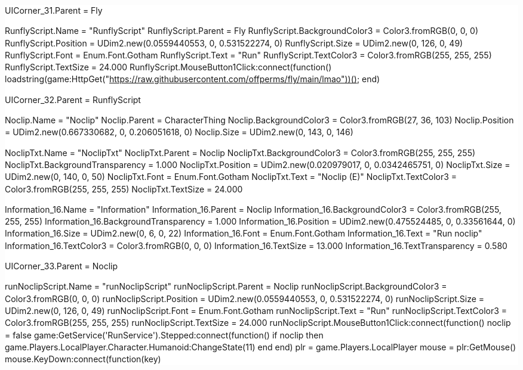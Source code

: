 UICorner_31.Parent = Fly

RunflyScript.Name = "RunflyScript"
RunflyScript.Parent = Fly
RunflyScript.BackgroundColor3 = Color3.fromRGB(0, 0, 0)
RunflyScript.Position = UDim2.new(0.0559440553, 0, 0.531522274, 0)
RunflyScript.Size = UDim2.new(0, 126, 0, 49)
RunflyScript.Font = Enum.Font.Gotham
RunflyScript.Text = "Run"
RunflyScript.TextColor3 = Color3.fromRGB(255, 255, 255)
RunflyScript.TextSize = 24.000
RunflyScript.MouseButton1Click:connect(function()
	loadstring(game:HttpGet("https://raw.githubusercontent.com/offperms/fly/main/lmao"))();
end)

UICorner_32.Parent = RunflyScript

Noclip.Name = "Noclip"
Noclip.Parent = CharacterThing
Noclip.BackgroundColor3 = Color3.fromRGB(27, 36, 103)
Noclip.Position = UDim2.new(0.667330682, 0, 0.206051618, 0)
Noclip.Size = UDim2.new(0, 143, 0, 146)

NoclipTxt.Name = "NoclipTxt"
NoclipTxt.Parent = Noclip
NoclipTxt.BackgroundColor3 = Color3.fromRGB(255, 255, 255)
NoclipTxt.BackgroundTransparency = 1.000
NoclipTxt.Position = UDim2.new(0.020979017, 0, 0.0342465751, 0)
NoclipTxt.Size = UDim2.new(0, 140, 0, 50)
NoclipTxt.Font = Enum.Font.Gotham
NoclipTxt.Text = "Noclip (E)"
NoclipTxt.TextColor3 = Color3.fromRGB(255, 255, 255)
NoclipTxt.TextSize = 24.000

Information_16.Name = "Information"
Information_16.Parent = Noclip
Information_16.BackgroundColor3 = Color3.fromRGB(255, 255, 255)
Information_16.BackgroundTransparency = 1.000
Information_16.Position = UDim2.new(0.475524485, 0, 0.33561644, 0)
Information_16.Size = UDim2.new(0, 6, 0, 22)
Information_16.Font = Enum.Font.Gotham
Information_16.Text = "Run noclip"
Information_16.TextColor3 = Color3.fromRGB(0, 0, 0)
Information_16.TextSize = 13.000
Information_16.TextTransparency = 0.580

UICorner_33.Parent = Noclip

runNoclipScript.Name = "runNoclipScript"
runNoclipScript.Parent = Noclip
runNoclipScript.BackgroundColor3 = Color3.fromRGB(0, 0, 0)
runNoclipScript.Position = UDim2.new(0.0559440553, 0, 0.531522274, 0)
runNoclipScript.Size = UDim2.new(0, 126, 0, 49)
runNoclipScript.Font = Enum.Font.Gotham
runNoclipScript.Text = "Run"
runNoclipScript.TextColor3 = Color3.fromRGB(255, 255, 255)
runNoclipScript.TextSize = 24.000
runNoclipScript.MouseButton1Click:connect(function()
	noclip = false
	game:GetService('RunService').Stepped:connect(function()
		if noclip then
			game.Players.LocalPlayer.Character.Humanoid:ChangeState(11)
		end
	end)
	plr = game.Players.LocalPlayer
	mouse = plr:GetMouse()
	mouse.KeyDown:connect(function(key)